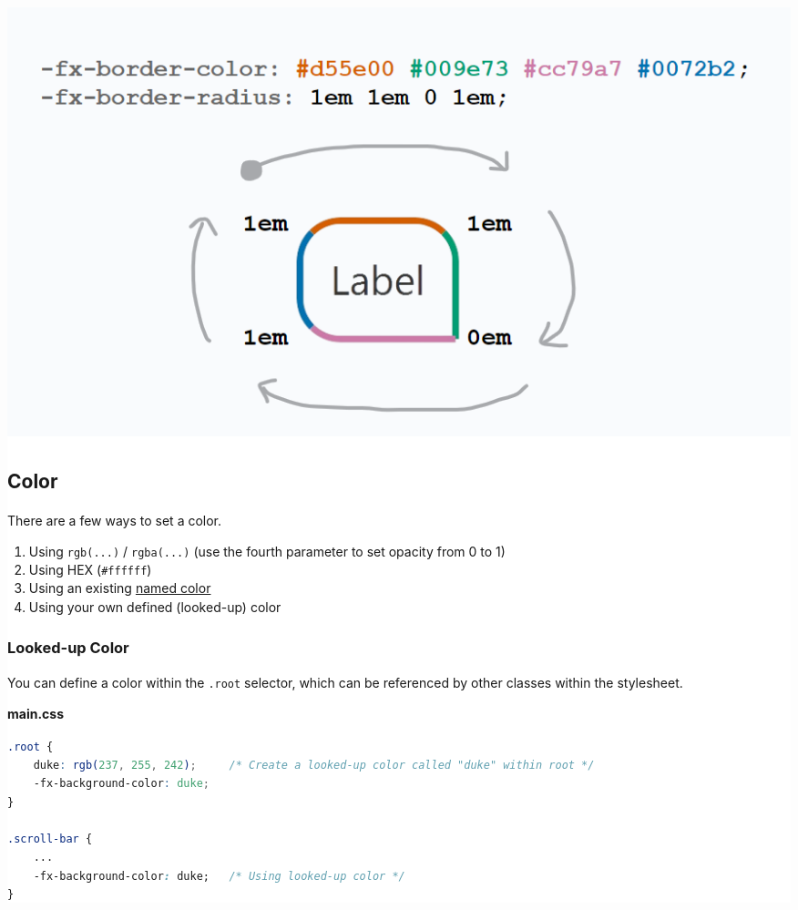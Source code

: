 ![BorderDemo](images/javafx/BorderDemo.png)

## Color

There are a few ways to set a color.
1. Using `rgb(...)` / `rgba(...)` (use the fourth parameter to set opacity from 0 to 1)
2. Using HEX (`#ffffff`)
3. Using an existing [named color](https://docs.oracle.com/javafx/2/api/javafx/scene/doc-files/cssref.html#typecolor)
4. Using your own defined (looked-up) color

### Looked-up Color
You can define a color within the `.root` selector, which can be referenced by other classes
within the stylesheet.

**main.css**
```css
.root {
    duke: rgb(237, 255, 242);     /* Create a looked-up color called "duke" within root */
    -fx-background-color: duke;
}

.scroll-bar {
    ...
    -fx-background-color: duke;   /* Using looked-up color */
}
```
